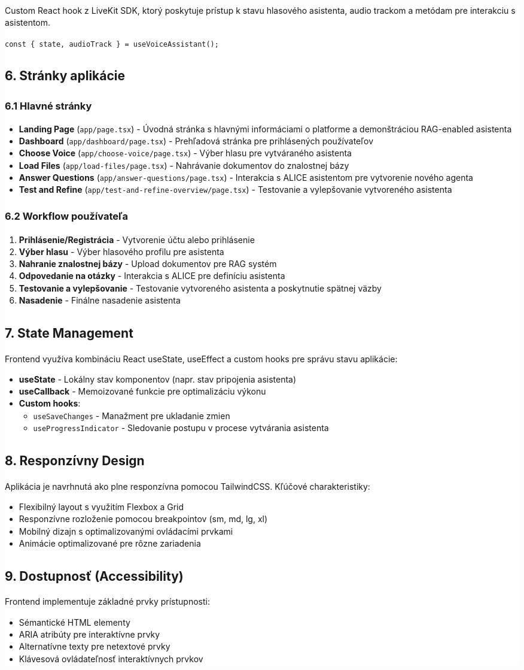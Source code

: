 Custom React hook z LiveKit SDK, ktorý poskytuje prístup k stavu hlasového asistenta, audio trackom a metódam pre interakciu s asistentom.

```tsx
const { state, audioTrack } = useVoiceAssistant();
```

## 6. Stránky aplikácie

### 6.1 Hlavné stránky

- **Landing Page** (`app/page.tsx`) - Úvodná stránka s hlavnými informáciami o platforme a demonštráciou RAG-enabled asistenta
- **Dashboard** (`app/dashboard/page.tsx`) - Prehľadová stránka pre prihlásených používateľov
- **Choose Voice** (`app/choose-voice/page.tsx`) - Výber hlasu pre vytváraného asistenta
- **Load Files** (`app/load-files/page.tsx`) - Nahrávanie dokumentov do znalostnej bázy
- **Answer Questions** (`app/answer-questions/page.tsx`) - Interakcia s ALICE asistentom pre vytvorenie nového agenta
- **Test and Refine** (`app/test-and-refine-overview/page.tsx`) - Testovanie a vylepšovanie vytvoreného asistenta

### 6.2 Workflow používateľa

1. **Prihlásenie/Registrácia** - Vytvorenie účtu alebo prihlásenie
2. **Výber hlasu** - Výber hlasového profilu pre asistenta
3. **Nahranie znalostnej bázy** - Upload dokumentov pre RAG systém
4. **Odpovedanie na otázky** - Interakcia s ALICE pre definíciu asistenta
5. **Testovanie a vylepšovanie** - Testovanie vytvoreného asistenta a poskytnutie spätnej väzby
6. **Nasadenie** - Finálne nasadenie asistenta

## 7. State Management

Frontend využíva kombináciu React useState, useEffect a custom hooks pre správu stavu aplikácie:

- **useState** - Lokálny stav komponentov (napr. stav pripojenia asistenta)
- **useCallback** - Memoizované funkcie pre optimalizáciu výkonu
- **Custom hooks**:
  - `useSaveChanges` - Manažment pre ukladanie zmien
  - `useProgressIndicator` - Sledovanie postupu v procese vytvárania asistenta

## 8. Responzívny Design

Aplikácia je navrhnutá ako plne responzívna pomocou TailwindCSS. Kľúčové charakteristiky:

- Flexibilný layout s využitím Flexbox a Grid
- Responzívne rozloženie pomocou breakpointov (sm, md, lg, xl)
- Mobilný dizajn s optimalizovanými ovládacími prvkami
- Animácie optimalizované pre rôzne zariadenia

## 9. Dostupnosť (Accessibility)

Frontend implementuje základné prvky prístupnosti:
- Sémantické HTML elementy
- ARIA atribúty pre interaktívne prvky
- Alternatívne texty pre netextové prvky
- Klávesová ovládateľnosť interaktívnych prvkov
